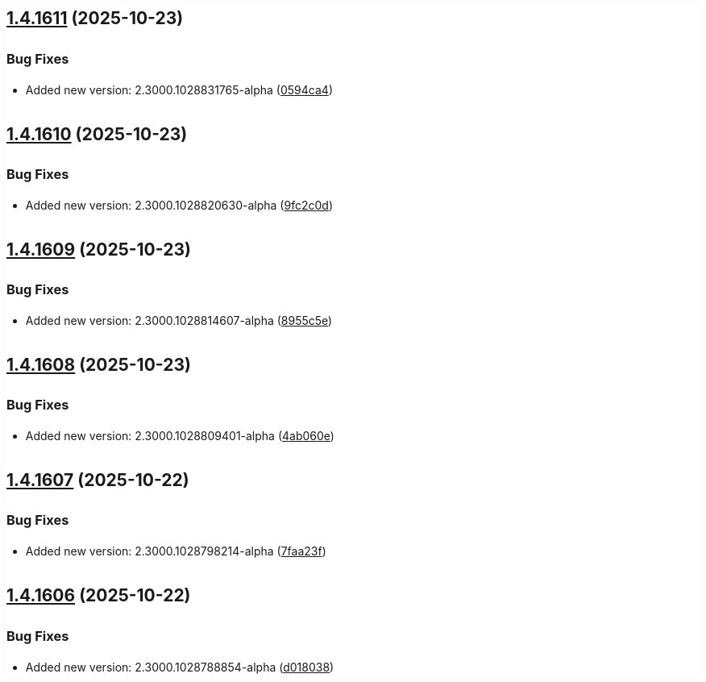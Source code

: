 ## [1.4.1611](https://github.com/Marlonzao/wa-version/compare/v1.4.1610...v1.4.1611) (2025-10-23)

### Bug Fixes

- Added new version: 2.3000.1028831765-alpha ([0594ca4](https://github.com/Marlonzao/wa-version/commit/0594ca4b7585859a984675c2c589ab9de5d5746a))

## [1.4.1610](https://github.com/Marlonzao/wa-version/compare/v1.4.1609...v1.4.1610) (2025-10-23)

### Bug Fixes

- Added new version: 2.3000.1028820630-alpha ([9fc2c0d](https://github.com/Marlonzao/wa-version/commit/9fc2c0dc33b33599d62c2ba96aba5e358902b2f1))

## [1.4.1609](https://github.com/Marlonzao/wa-version/compare/v1.4.1608...v1.4.1609) (2025-10-23)

### Bug Fixes

- Added new version: 2.3000.1028814607-alpha ([8955c5e](https://github.com/Marlonzao/wa-version/commit/8955c5e1e9c6c93331dd913f53219c63f746e5d7))

## [1.4.1608](https://github.com/Marlonzao/wa-version/compare/v1.4.1607...v1.4.1608) (2025-10-23)

### Bug Fixes

- Added new version: 2.3000.1028809401-alpha ([4ab060e](https://github.com/Marlonzao/wa-version/commit/4ab060e09dd013886667657a2ac2610788967ac2))

## [1.4.1607](https://github.com/Marlonzao/wa-version/compare/v1.4.1606...v1.4.1607) (2025-10-22)

### Bug Fixes

- Added new version: 2.3000.1028798214-alpha ([7faa23f](https://github.com/Marlonzao/wa-version/commit/7faa23fdcf3e0f132aa58ffdde3d4cdbd7c16295))

## [1.4.1606](https://github.com/Marlonzao/wa-version/compare/v1.4.1605...v1.4.1606) (2025-10-22)

### Bug Fixes

- Added new version: 2.3000.1028788854-alpha ([d018038](https://github.com/Marlonzao/wa-version/commit/d018038307bfb6692d1abedc29e98bc8adc88ee0))
